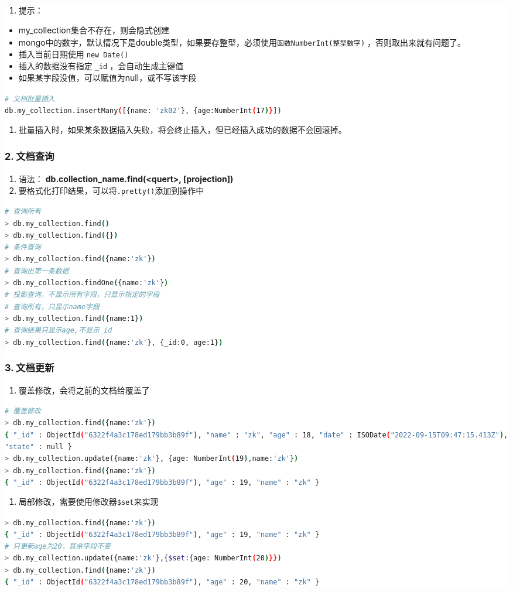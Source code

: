 1.  提示：

*   my\_collection集合不存在，则会隐式创建
*   mongo中的数字，默认情况下是double类型，如果要存整型，必须使用`函数NumberInt(整型数字)`
    ，否则取出来就有问题了。
*   插入当前日期使用 `new Date()`
*   插入的数据没有指定 `_id`
    ，会自动生成主键值
*   如果某字段没值，可以赋值为null，或不写该字段

```bash
# 文档批量插入
db.my_collection.insertMany([{name: 'zk02'}, {age:NumberInt(17)}])
```

1.  批量插入时，如果某条数据插入失败，将会终止插入，但已经插入成功的数据不会回滚掉。

### 2. 文档查询

1.  语法： **db.collection\_name.find(\<quert>, \[projection])**
2.  要格式化打印结果，可以将`.pretty()`添加到操作中

```bash
# 查询所有
> db.my_collection.find()
> db.my_collection.find({})
# 条件查询
> db.my_collection.find({name:'zk'})
# 查询出第一条数据
> db.my_collection.findOne({name:'zk'})
# 投影查询，不显示所有字段，只显示指定的字段
# 查询所有，只显示name字段
> db.my_collection.find({name:1})
# 查询结果只显示age,不显示_id
> db.my_collection.find({name:'zk'}, {_id:0, age:1})
```

### 3. 文档更新

1.  覆盖修改，会将之前的文档给覆盖了

```bash
# 覆盖修改
> db.my_collection.find({name:'zk'})
{ "_id" : ObjectId("6322f4a3c178ed179bb3b89f"), "name" : "zk", "age" : 18, "date" : ISODate("2022-09-15T09:47:15.413Z"), "state" : null }
> db.my_collection.update({name:'zk'}, {age: NumberInt(19),name:'zk'})
> db.my_collection.find({name:'zk'})
{ "_id" : ObjectId("6322f4a3c178ed179bb3b89f"), "age" : 19, "name" : "zk" }
```

1.  局部修改，需要使用修改器`$set`来实现

```bash
> db.my_collection.find({name:'zk'})
{ "_id" : ObjectId("6322f4a3c178ed179bb3b89f"), "age" : 19, "name" : "zk" }
# 只更新age为20，其余字段不变
> db.my_collection.update({name:'zk'},{$set:{age: NumberInt(20)}})
> db.my_collection.find({name:'zk'})
{ "_id" : ObjectId("6322f4a3c178ed179bb3b89f"), "age" : 20, "name" : "zk" }
```
